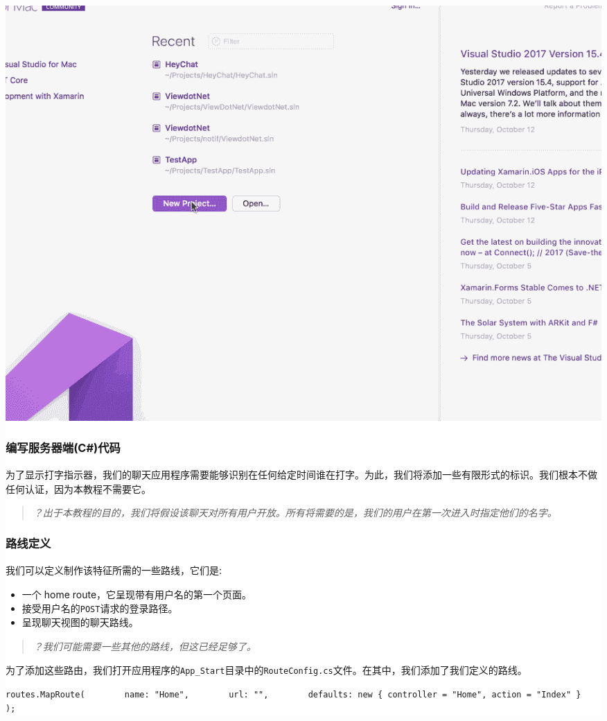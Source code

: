 ![wHa3qOf05-fbAXL-Ea06A5GNCKi3nJeGoiYq](img/9bcb663b8d767220b7ce9de554fb6aee.png)

### 编写服务器端(C#)代码

为了显示打字指示器，我们的聊天应用程序需要能够识别在任何给定时间谁在打字。为此，我们将添加一些有限形式的标识。我们根本不做任何认证，因为本教程不需要它。

> *？出于本教程的目的，我们将假设该聊天对所有用户开放。所有将需要的是，我们的用户在第一次进入时指定他们的名字。*

### 路线定义

我们可以定义制作该特征所需的一些路线，它们是:

*   一个 home route，它呈现带有用户名的第一个页面。
*   接受用户名的`POST`请求的登录路径。
*   呈现聊天视图的聊天路线。

> *？我们可能需要一些其他的路线，但这已经足够了。*

为了添加这些路由，我们打开应用程序的`App_Start`目录中的`RouteConfig.cs`文件。在其中，我们添加了我们定义的路线。

```
routes.MapRoute(        name: "Home",        url: "",        defaults: new { controller = "Home", action = "Index" }    );
```
